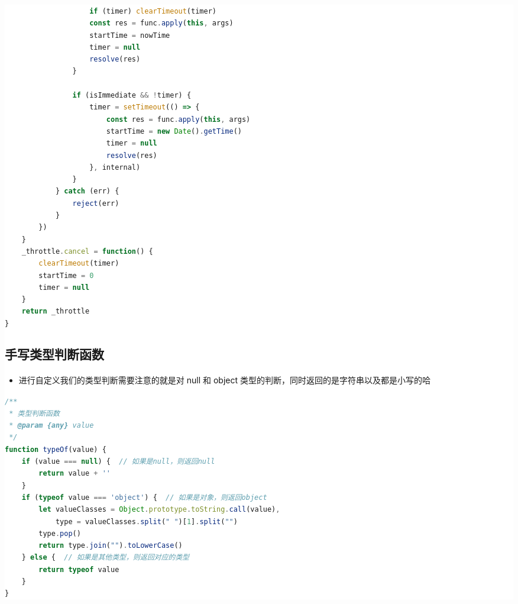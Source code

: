 ```javascript
                    if (timer) clearTimeout(timer)
                    const res = func.apply(this, args)
                    startTime = nowTime
                    timer = null
                    resolve(res)
                }
                
                if (isImmediate && !timer) {
                    timer = setTimeout(() => {
                        const res = func.apply(this, args)
                        startTime = new Date().getTime()
                        timer = null
                        resolve(res)
                    }, internal)
                }
            } catch (err) {
                reject(err)
            }
        })
    }
    _throttle.cancel = function() {
        clearTimeout(timer)
        startTime = 0
        timer = null
    }
    return _throttle
}
```

## 手写类型判断函数
* 进行自定义我们的类型判断需要注意的就是对 null 和 object 类型的判断，同时返回的是字符串以及都是小写的哈
```javascript
/**
 * 类型判断函数
 * @param {any} value
 */
function typeOf(value) {
    if (value === null) {  // 如果是null，则返回null
        return value + ''  
    }
    if (typeof value === 'object') {  // 如果是对象，则返回object
        let valueClasses = Object.prototype.toString.call(value),
            type = valueClasses.split(" ")[1].split("")    
        type.pop()
        return type.join("").toLowerCase()
    } else {  // 如果是其他类型，则返回对应的类型
        return typeof value
    }
}
```
